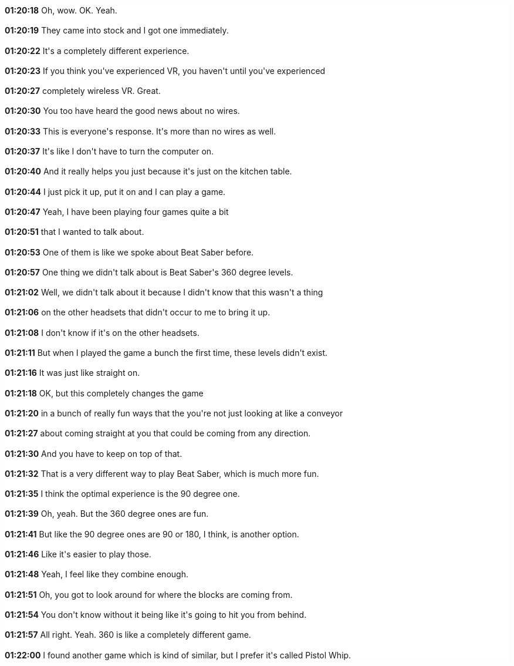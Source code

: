**01:20:18** Oh, wow. OK. Yeah.

**01:20:19** They came into stock and I got one immediately.

**01:20:22** It's a completely different experience.

**01:20:23** If you think you've experienced VR, you haven't until you've experienced

**01:20:27** completely wireless VR. Great.

**01:20:30** You too have heard the good news about no wires.

**01:20:33** This is everyone's response. It's more than no wires as well.

**01:20:37** It's like I don't have to turn the computer on.

**01:20:40** And it really helps you just because it's just on the kitchen table.

**01:20:44** I just pick it up, put it on and I can play a game.

**01:20:47** Yeah, I have been playing four games quite a bit

**01:20:51** that I wanted to talk about.

**01:20:53** One of them is like we spoke about Beat Saber before.

**01:20:57** One thing we didn't talk about is Beat Saber's 360 degree levels.

**01:21:02** Well, we didn't talk about it because I didn't know that this wasn't a thing

**01:21:06** on the other headsets that didn't occur to me to bring it up.

**01:21:08** I don't know if it's on the other headsets.

**01:21:11** But when I played the game a bunch the first time, these levels didn't exist.

**01:21:16** It was just like straight on.

**01:21:18** OK, but this completely changes the game

**01:21:20** in a bunch of really fun ways that the you're not just looking at like a conveyor

**01:21:27** about coming straight at you that could be coming from any direction.

**01:21:30** And you have to keep on top of that.

**01:21:32** That is a very different way to play Beat Saber, which is much more fun.

**01:21:35** I think the optimal experience is the 90 degree one.

**01:21:39** Oh, yeah. But the 360 degree ones are fun.

**01:21:41** But like the 90 degree ones are 90 or 180, I think, is another option.

**01:21:46** Like it's easier to play those.

**01:21:48** Yeah, I feel like they combine enough.

**01:21:51** Oh, you got to look around for where the blocks are coming from.

**01:21:54** You don't know without it being like it's going to hit you from behind.

**01:21:57** All right. Yeah. 360 is like a completely different game.

**01:22:00** I found another game which is kind of similar, but I prefer it's called Pistol Whip.
